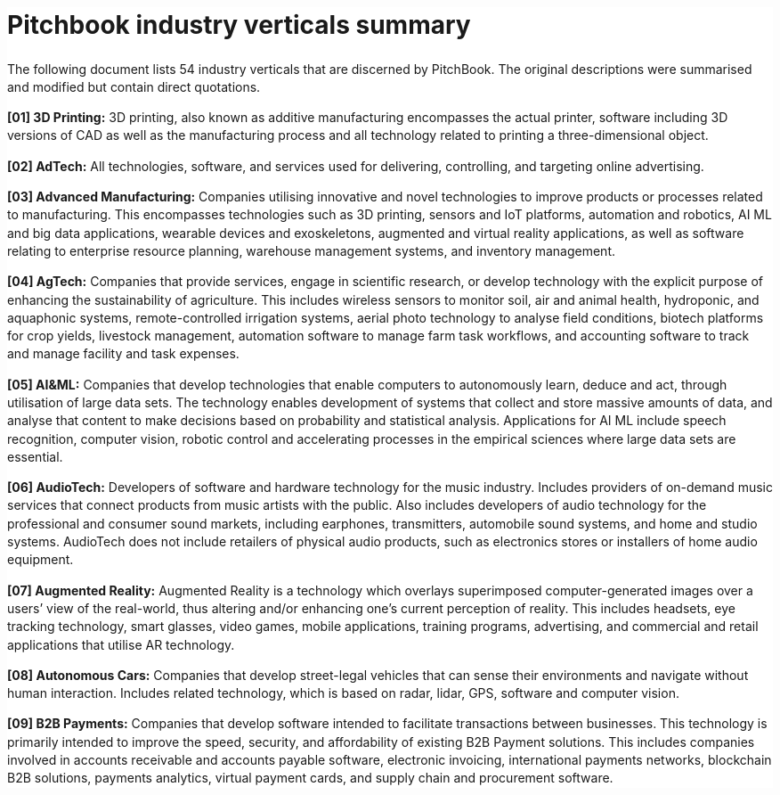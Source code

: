 # Pitchbook industry verticals summary

The following document lists 54 industry verticals that are discerned by PitchBook. The original descriptions were summarised and modified but contain direct quotations.

**[01] 3D Printing:** 3D printing, also known as additive manufacturing encompasses the actual printer, software including 3D versions of CAD as well as the manufacturing process and all technology related to printing a three-dimensional object.

**[02] AdTech:** All technologies, software, and services used for delivering, controlling, and targeting online advertising.  

**[03] Advanced Manufacturing:** Companies utilising innovative and novel technologies to improve products or processes related to manufacturing. This encompasses technologies such as 3D printing, sensors and IoT platforms, automation and robotics, AI ML and big data applications, wearable devices and exoskeletons, augmented and virtual reality applications, as well as software relating to enterprise resource planning, warehouse management systems, and inventory management.  

**[04] AgTech:** Companies that provide services, engage in scientific research, or develop technology with the explicit purpose of enhancing the sustainability of agriculture. This includes wireless sensors to monitor soil, air and animal health, hydroponic, and aquaphonic systems, remote-controlled irrigation systems, aerial photo technology to analyse field conditions, biotech platforms for crop yields, livestock management, automation software to manage farm task workflows, and accounting software to track and manage facility and task expenses.  

**[05] AI&ML:** Companies that develop technologies that enable computers to autonomously learn, deduce and act, through utilisation of large data sets. The technology enables development of systems that collect and store massive amounts of data, and analyse that content to make decisions based on probability and statistical analysis. Applications for AI ML include speech recognition, computer vision, robotic control and accelerating processes in the empirical sciences where large data sets are essential.  

**[06] AudioTech:** Developers of software and hardware technology for the music industry. Includes providers of on-demand music services that connect products from music artists with the public. Also includes developers of audio technology for the professional and consumer sound markets, including earphones, transmitters, automobile sound systems, and home and studio systems. AudioTech does not include retailers of physical audio products, such as electronics stores or installers of home audio equipment.  

**[07] Augmented Reality:** Augmented Reality is a technology which overlays superimposed computer-generated images over a users’ view of the real-world, thus altering and/or enhancing one’s current perception of reality. This includes headsets, eye tracking technology, smart glasses, video games, mobile applications, training programs, advertising, and commercial and retail applications that utilise AR technology.   

**[08] Autonomous Cars:** Companies that develop street-legal vehicles that can sense their environments and navigate without human interaction. Includes related technology, which is based on radar, lidar, GPS, software and computer vision.   

**[09] B2B Payments:** Companies that develop software intended to facilitate transactions between businesses. This technology is primarily intended to improve the speed, security, and affordability of existing B2B Payment solutions. This includes companies involved in accounts receivable and accounts payable software, electronic invoicing, international payments networks, blockchain B2B solutions, payments analytics, virtual payment cards, and supply chain and procurement software.   
